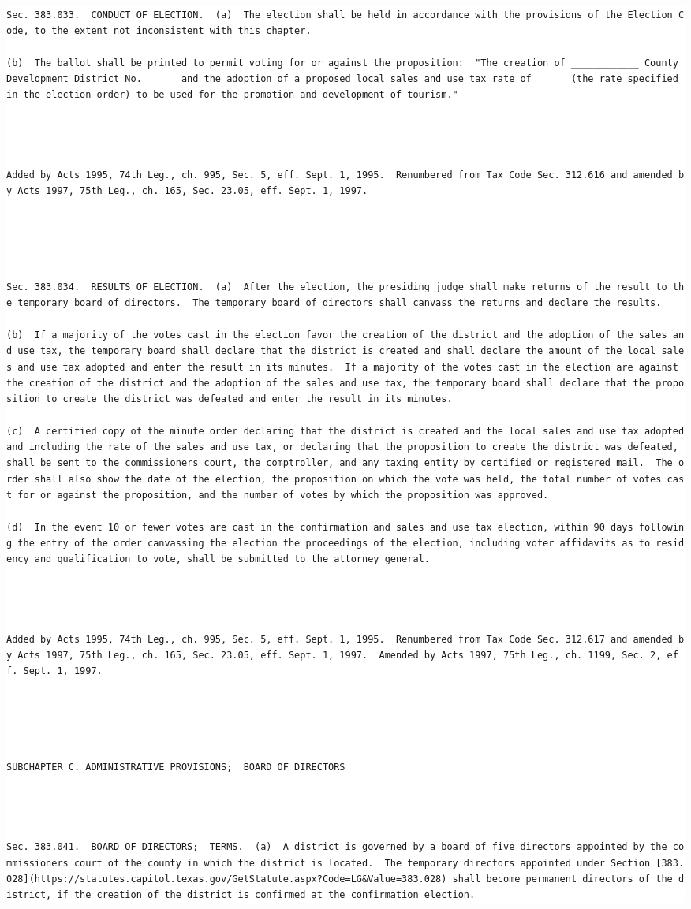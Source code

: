     
    Sec. 383.033.  CONDUCT OF ELECTION.  (a)  The election shall be held in accordance with the provisions of the Election Code, to the extent not inconsistent with this chapter.
    
    (b)  The ballot shall be printed to permit voting for or against the proposition:  "The creation of ____________ County Development District No. _____ and the adoption of a proposed local sales and use tax rate of _____ (the rate specified in the election order) to be used for the promotion and development of tourism."
    
    
    
    
    Added by Acts 1995, 74th Leg., ch. 995, Sec. 5, eff. Sept. 1, 1995.  Renumbered from Tax Code Sec. 312.616 and amended by Acts 1997, 75th Leg., ch. 165, Sec. 23.05, eff. Sept. 1, 1997.
    
    
    
    
    
    Sec. 383.034.  RESULTS OF ELECTION.  (a)  After the election, the presiding judge shall make returns of the result to the temporary board of directors.  The temporary board of directors shall canvass the returns and declare the results.
    
    (b)  If a majority of the votes cast in the election favor the creation of the district and the adoption of the sales and use tax, the temporary board shall declare that the district is created and shall declare the amount of the local sales and use tax adopted and enter the result in its minutes.  If a majority of the votes cast in the election are against the creation of the district and the adoption of the sales and use tax, the temporary board shall declare that the proposition to create the district was defeated and enter the result in its minutes.
    
    (c)  A certified copy of the minute order declaring that the district is created and the local sales and use tax adopted and including the rate of the sales and use tax, or declaring that the proposition to create the district was defeated, shall be sent to the commissioners court, the comptroller, and any taxing entity by certified or registered mail.  The order shall also show the date of the election, the proposition on which the vote was held, the total number of votes cast for or against the proposition, and the number of votes by which the proposition was approved.
    
    (d)  In the event 10 or fewer votes are cast in the confirmation and sales and use tax election, within 90 days following the entry of the order canvassing the election the proceedings of the election, including voter affidavits as to residency and qualification to vote, shall be submitted to the attorney general.
    
    
    
    
    Added by Acts 1995, 74th Leg., ch. 995, Sec. 5, eff. Sept. 1, 1995.  Renumbered from Tax Code Sec. 312.617 and amended by Acts 1997, 75th Leg., ch. 165, Sec. 23.05, eff. Sept. 1, 1997.  Amended by Acts 1997, 75th Leg., ch. 1199, Sec. 2, eff. Sept. 1, 1997.
    
    
    
    
    
    SUBCHAPTER C. ADMINISTRATIVE PROVISIONS;  BOARD OF DIRECTORS
    
      
    
    
    Sec. 383.041.  BOARD OF DIRECTORS;  TERMS.  (a)  A district is governed by a board of five directors appointed by the commissioners court of the county in which the district is located.  The temporary directors appointed under Section [383.028](https://statutes.capitol.texas.gov/GetStatute.aspx?Code=LG&Value=383.028) shall become permanent directors of the district, if the creation of the district is confirmed at the confirmation election.
    